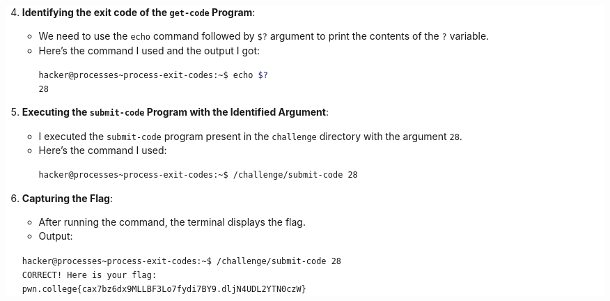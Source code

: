4. **Identifying the exit code of the `get-code` Program**:
   - We need to use the `echo` command followed by `$?` argument to print the contents of the `?` variable.
   - Here’s the command I used and the output I got:
     ```bash
     hacker@processes~process-exit-codes:~$ echo $?
     28
     ```

5. **Executing the `submit-code` Program with the Identified Argument**:
   - I executed the `submit-code` program present in the `challenge` directory with the argument `28`.
   - Here’s the command I used:
     ```bash
     hacker@processes~process-exit-codes:~$ /challenge/submit-code 28
     ```

6. **Capturing the Flag**:
    - After running the command, the terminal displays the flag.
    - Output:
    ```bash
    hacker@processes~process-exit-codes:~$ /challenge/submit-code 28
    CORRECT! Here is your flag:
    pwn.college{cax7bz6dx9MLLBF3Lo7fydi7BY9.dljN4UDL2YTN0czW}
    ```

